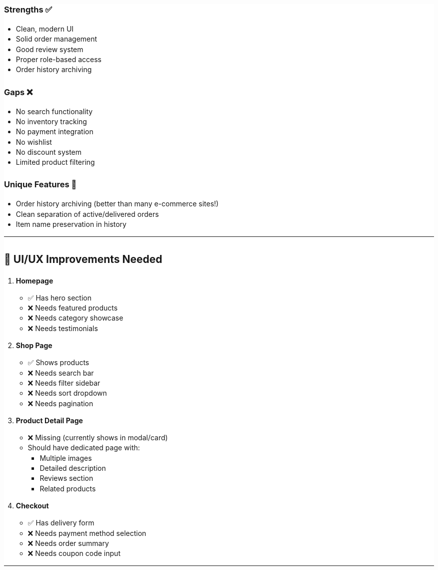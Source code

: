 ### Strengths ✅
- Clean, modern UI
- Solid order management
- Good review system
- Proper role-based access
- Order history archiving

### Gaps ❌
- No search functionality
- No inventory tracking
- No payment integration
- No wishlist
- No discount system
- Limited product filtering

### Unique Features 🌟
- Order history archiving (better than many e-commerce sites!)
- Clean separation of active/delivered orders
- Item name preservation in history

---

## 🎨 UI/UX Improvements Needed

1. **Homepage**
   - ✅ Has hero section
   - ❌ Needs featured products
   - ❌ Needs category showcase
   - ❌ Needs testimonials

2. **Shop Page**
   - ✅ Shows products
   - ❌ Needs search bar
   - ❌ Needs filter sidebar
   - ❌ Needs sort dropdown
   - ❌ Needs pagination

3. **Product Detail Page**
   - ❌ Missing (currently shows in modal/card)
   - Should have dedicated page with:
     - Multiple images
     - Detailed description
     - Reviews section
     - Related products

4. **Checkout**
   - ✅ Has delivery form
   - ❌ Needs payment method selection
   - ❌ Needs order summary
   - ❌ Needs coupon code input

---
